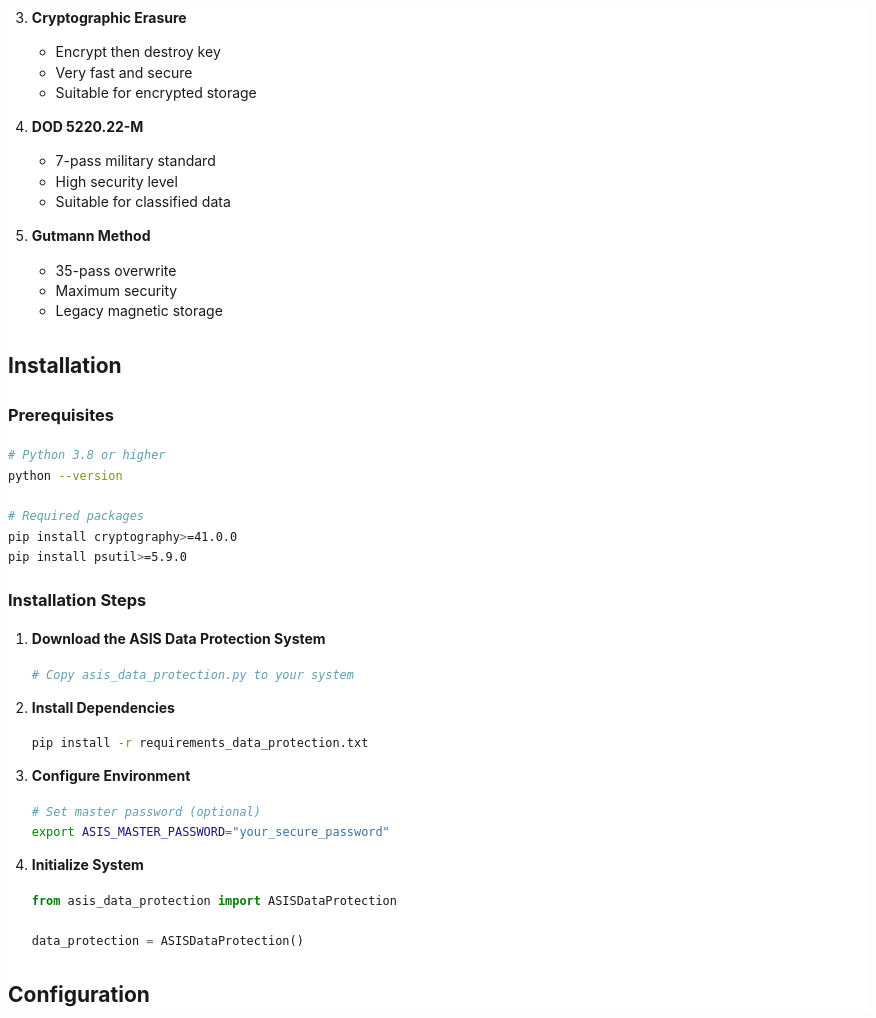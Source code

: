 3. **Cryptographic Erasure**
   - Encrypt then destroy key
   - Very fast and secure
   - Suitable for encrypted storage

4. **DOD 5220.22-M**
   - 7-pass military standard
   - High security level
   - Suitable for classified data

5. **Gutmann Method**
   - 35-pass overwrite
   - Maximum security
   - Legacy magnetic storage

## Installation

### Prerequisites

```bash
# Python 3.8 or higher
python --version

# Required packages
pip install cryptography>=41.0.0
pip install psutil>=5.9.0
```

### Installation Steps

1. **Download the ASIS Data Protection System**
   ```bash
   # Copy asis_data_protection.py to your system
   ```

2. **Install Dependencies**
   ```bash
   pip install -r requirements_data_protection.txt
   ```

3. **Configure Environment**
   ```bash
   # Set master password (optional)
   export ASIS_MASTER_PASSWORD="your_secure_password"
   ```

4. **Initialize System**
   ```python
   from asis_data_protection import ASISDataProtection
   
   data_protection = ASISDataProtection()
   ```

## Configuration
